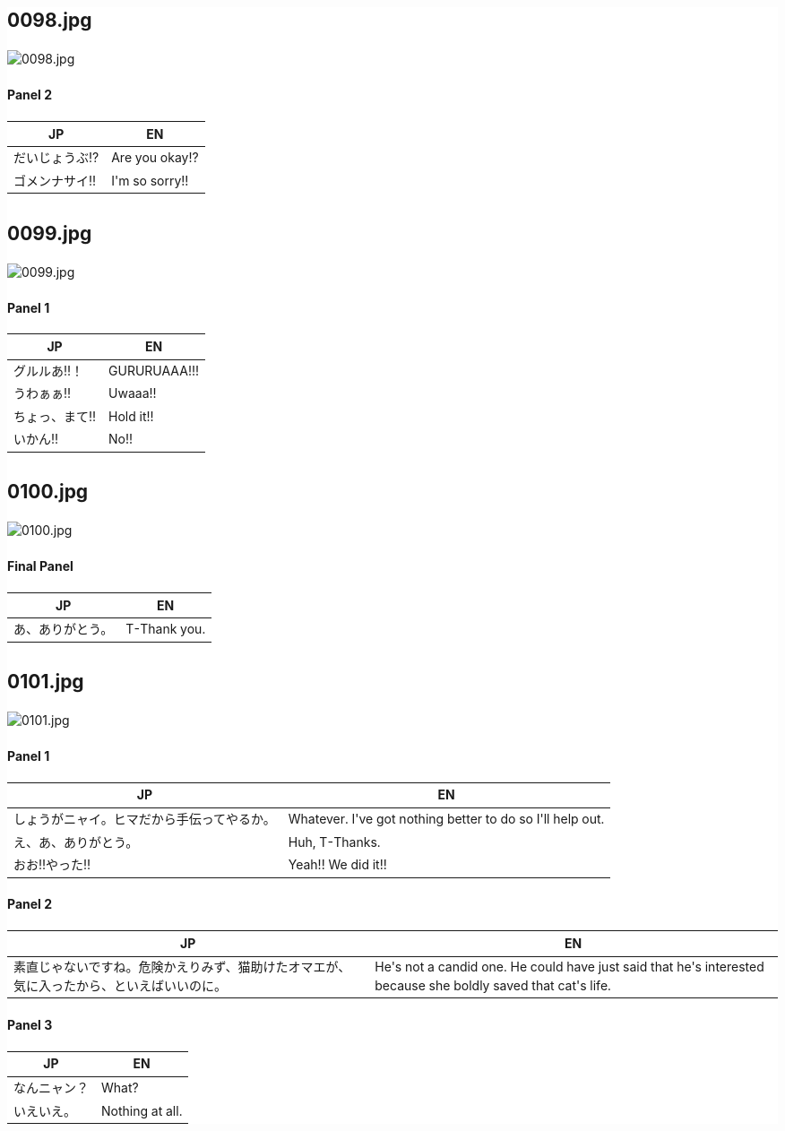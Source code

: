 
## 0098.jpg
![0098.jpg](https://raw.githubusercontent.com/noroinohanako/yw_shadow_side_revival_manga/master/lq/0098.jpg)
#### Panel 2
|JP|EN|
|---|---|
|だいじょうぶ⁉︎|Are you okay!?
|ゴメンナサイ‼︎|I'm so sorry!!

## 0099.jpg
![0099.jpg](https://raw.githubusercontent.com/noroinohanako/yw_shadow_side_revival_manga/master/lq/0099.jpg)
#### Panel 1
|JP|EN|
|---|---|
|グルルあ‼︎！|GURURUAAA!!!
|うわぁぁ‼︎|Uwaaa!!
|ちょっ、まて‼︎|Hold it!!
|いかん‼︎|No!!

## 0100.jpg
![0100.jpg](https://raw.githubusercontent.com/noroinohanako/yw_shadow_side_revival_manga/master/lq/0100.jpg)
#### Final Panel
|JP|EN|
|---|---|
|あ、ありがとう。|T-Thank you.

## 0101.jpg
![0101.jpg](https://raw.githubusercontent.com/noroinohanako/yw_shadow_side_revival_manga/master/lq/0101.jpg)
#### Panel 1
|JP|EN|
|---|---|
|しょうがニャイ。ヒマだから手伝ってやるか。|Whatever. I've got nothing better to do so I'll help out.
|え、あ、ありがとう。|Huh, T-Thanks.
|おお‼︎やった‼︎|Yeah!! We did it!!
#### Panel 2
|JP|EN|
|---|---|
|素直じゃないですね。危険かえりみず、猫助けたオマエが、気に入ったから、といえばいいのに。|He's not a candid one. He could have just said that he's interested because she boldly saved that cat's life.
#### Panel 3
|JP|EN|
|---|---|
|なんニャン？|What?
|いえいえ。|Nothing at all.
